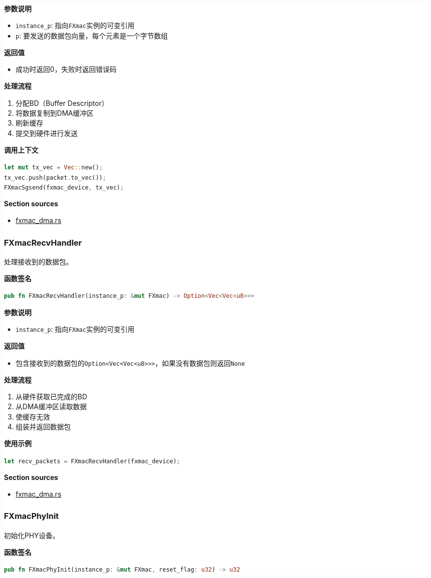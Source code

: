 **参数说明**
- `instance_p`: 指向`FXmac`实例的可变引用
- `p`: 要发送的数据包向量，每个元素是一个字节数组

**返回值**
- 成功时返回0，失败时返回错误码

**处理流程**
1. 分配BD（Buffer Descriptor）
2. 将数据复制到DMA缓冲区
3. 刷新缓存
4. 提交到硬件进行发送

**调用上下文**
```rust
let mut tx_vec = Vec::new();
tx_vec.push(packet.to_vec());
FXmacSgsend(fxmac_device, tx_vec);
```

**Section sources**
- [fxmac_dma.rs](file://src/fxmac_dma.rs#L757-L875)

### FXmacRecvHandler
处理接收到的数据包。

**函数签名**
```rust
pub fn FXmacRecvHandler(instance_p: &mut FXmac) -> Option<Vec<Vec<u8>>>
```

**参数说明**
- `instance_p`: 指向`FXmac`实例的可变引用

**返回值**
- 包含接收到的数据包的`Option<Vec<Vec<u8>>>`，如果没有数据包则返回`None`

**处理流程**
1. 从硬件获取已完成的BD
2. 从DMA缓冲区读取数据
3. 使缓存无效
4. 组装并返回数据包

**使用示例**
```rust
let recv_packets = FXmacRecvHandler(fxmac_device);
```

**Section sources**
- [fxmac_dma.rs](file://src/fxmac_dma.rs#L876-L1022)

### FXmacPhyInit
初始化PHY设备。

**函数签名**
```rust
pub fn FXmacPhyInit(instance_p: &mut FXmac, reset_flag: u32) -> u32
```
